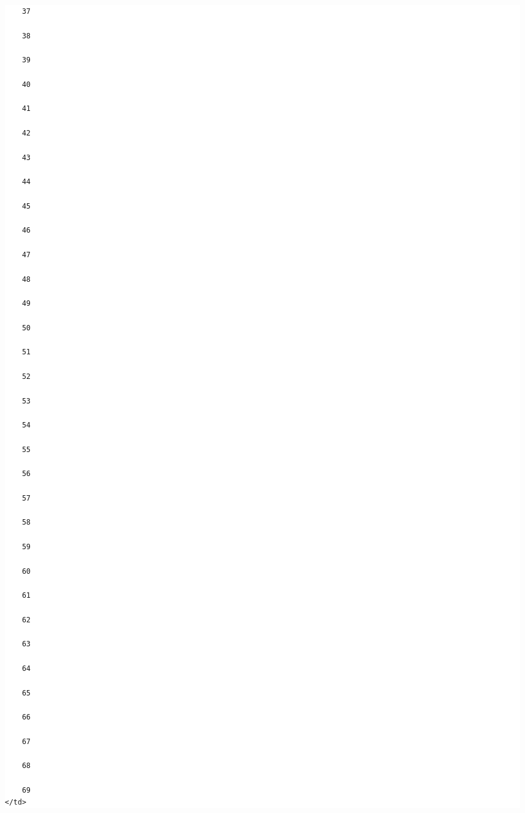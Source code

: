         37
      
        38
      
        39
      
        40
      
        41
      
        42
      
        43
      
        44
      
        45
      
        46
      
        47
      
        48
      
        49
      
        50
      
        51
      
        52
      
        53
      
        54
      
        55
      
        56
      
        57
      
        58
      
        59
      
        60
      
        61
      
        62
      
        63
      
        64
      
        65
      
        66
      
        67
      
        68
      
        69
    </td>
    